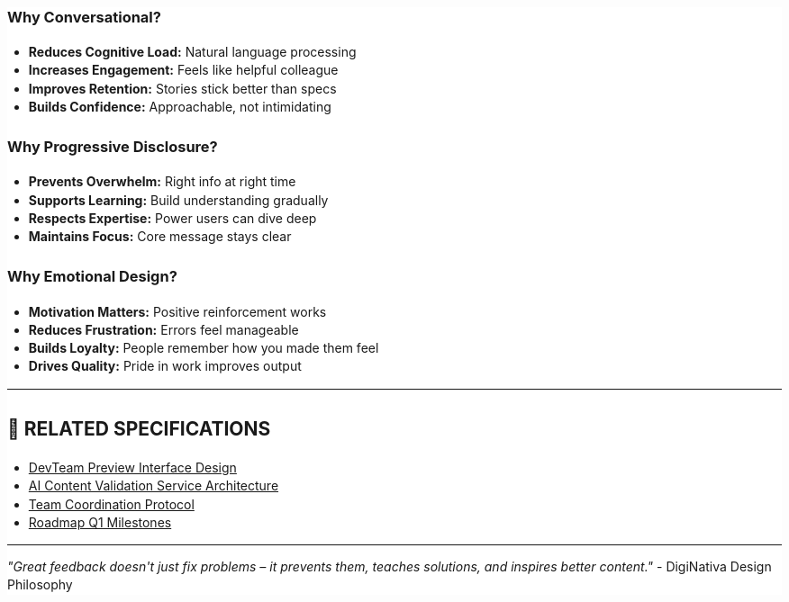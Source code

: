 ### Why Conversational?
- **Reduces Cognitive Load:** Natural language processing
- **Increases Engagement:** Feels like helpful colleague
- **Improves Retention:** Stories stick better than specs
- **Builds Confidence:** Approachable, not intimidating

### Why Progressive Disclosure?
- **Prevents Overwhelm:** Right info at right time
- **Supports Learning:** Build understanding gradually
- **Respects Expertise:** Power users can dive deep
- **Maintains Focus:** Core message stays clear

### Why Emotional Design?
- **Motivation Matters:** Positive reinforcement works
- **Reduces Frustration:** Errors feel manageable
- **Builds Loyalty:** People remember how you made them feel
- **Drives Quality:** Pride in work improves output

---

## 🔗 RELATED SPECIFICATIONS
- [DevTeam Preview Interface Design](devteam-preview-interface-design.md)
- [AI Content Validation Service Architecture](ai-content-validation-service-architecture.md)
- [Team Coordination Protocol](team-coordination-protocol.md)
- [Roadmap Q1 Milestones](road_map.md#q1-2025-foundation-autonomi-jan-mar)

---

*"Great feedback doesn't just fix problems – it prevents them, teaches solutions, and inspires better content."* - DigiNativa Design Philosophy